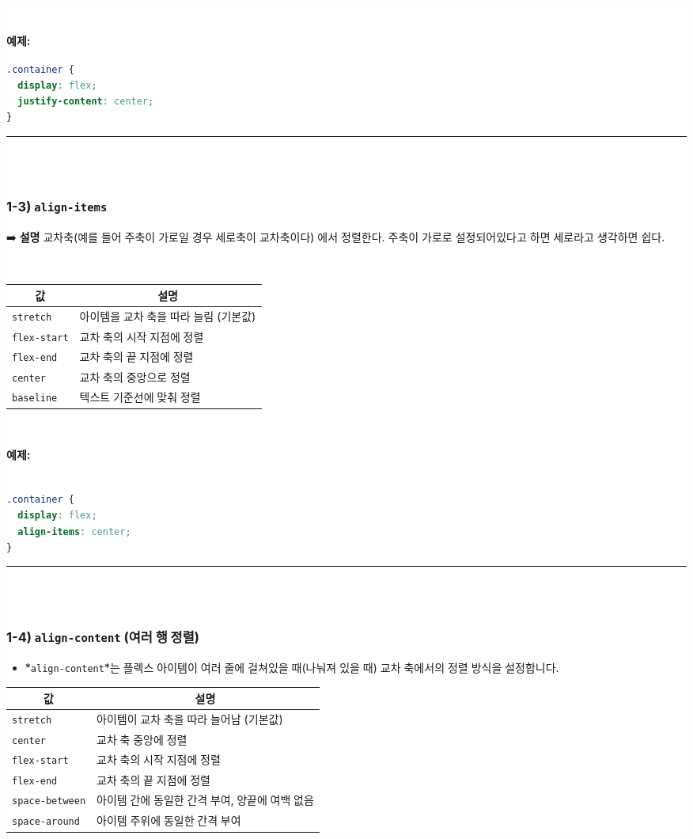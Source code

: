 <br>

**예제:**

```css
.container {
  display: flex;
  justify-content: center;
}
```

---


<br>
<br>

### 1-3) `align-items`

➡️ **설명**  교차축(예를 들어 주축이 가로일 경우 세로축이 교차축이다) 에서 정렬한다.
주축이 가로로 설정되어있다고 하면 세로라고 생각하면 쉽다. 

<br>

| 값            | 설명                                    |
|---------------|-----------------------------------------|
| `stretch`     | 아이템을 교차 축을 따라 늘림 (기본값)   |
| `flex-start`  | 교차 축의 시작 지점에 정렬              |
| `flex-end`    | 교차 축의 끝 지점에 정렬                |
| `center`      | 교차 축의 중앙으로 정렬                 |
| `baseline`    | 텍스트 기준선에 맞춰 정렬               |

<br>

**예제:**

```css

.container {
  display: flex;
  align-items: center;
}
```

---

<br>
<br>


### 1-4)  `align-content` (여러 행 정렬)

- *`align-content`*는 플렉스 아이템이 여러 줄에  걸쳐있을 때(나눠져 있을 때) 교차 축에서의 정렬 방식을 설정합니다.

| 값              | 설명                                                        |
|-----------------|-------------------------------------------------------------|
| `stretch`       | 아이템이 교차 축을 따라 늘어남 (기본값)                     |
| `center`        | 교차 축 중앙에 정렬                                        |
| `flex-start`    | 교차 축의 시작 지점에 정렬                                 |
| `flex-end`      | 교차 축의 끝 지점에 정렬                                   |
| `space-between` | 아이템 간에 동일한 간격 부여, 양끝에 여백 없음              |
| `space-around`  | 아이템 주위에 동일한 간격 부여                             |
